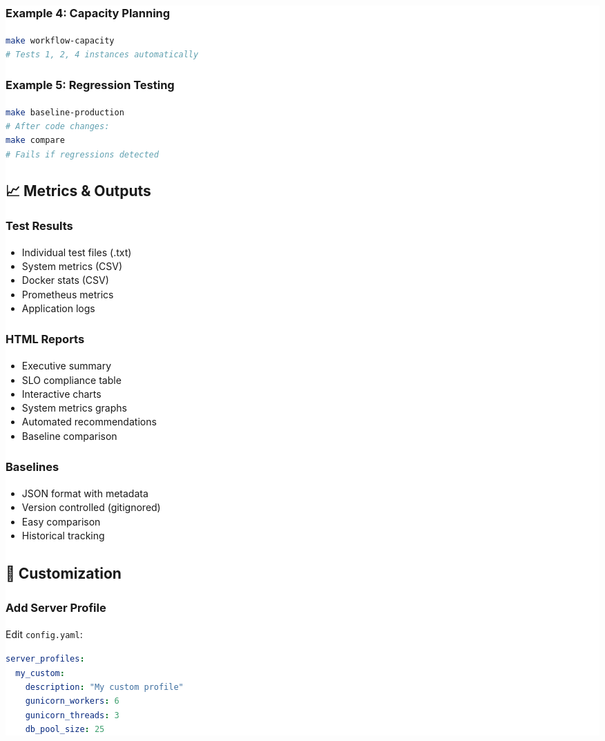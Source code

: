 ### Example 4: Capacity Planning
```bash
make workflow-capacity
# Tests 1, 2, 4 instances automatically
```

### Example 5: Regression Testing
```bash
make baseline-production
# After code changes:
make compare
# Fails if regressions detected
```

## 📈 Metrics & Outputs

### Test Results
- Individual test files (.txt)
- System metrics (CSV)
- Docker stats (CSV)
- Prometheus metrics
- Application logs

### HTML Reports
- Executive summary
- SLO compliance table
- Interactive charts
- System metrics graphs
- Automated recommendations
- Baseline comparison

### Baselines
- JSON format with metadata
- Version controlled (gitignored)
- Easy comparison
- Historical tracking

## 🔧 Customization

### Add Server Profile
Edit `config.yaml`:
```yaml
server_profiles:
  my_custom:
    description: "My custom profile"
    gunicorn_workers: 6
    gunicorn_threads: 3
    db_pool_size: 25
```
